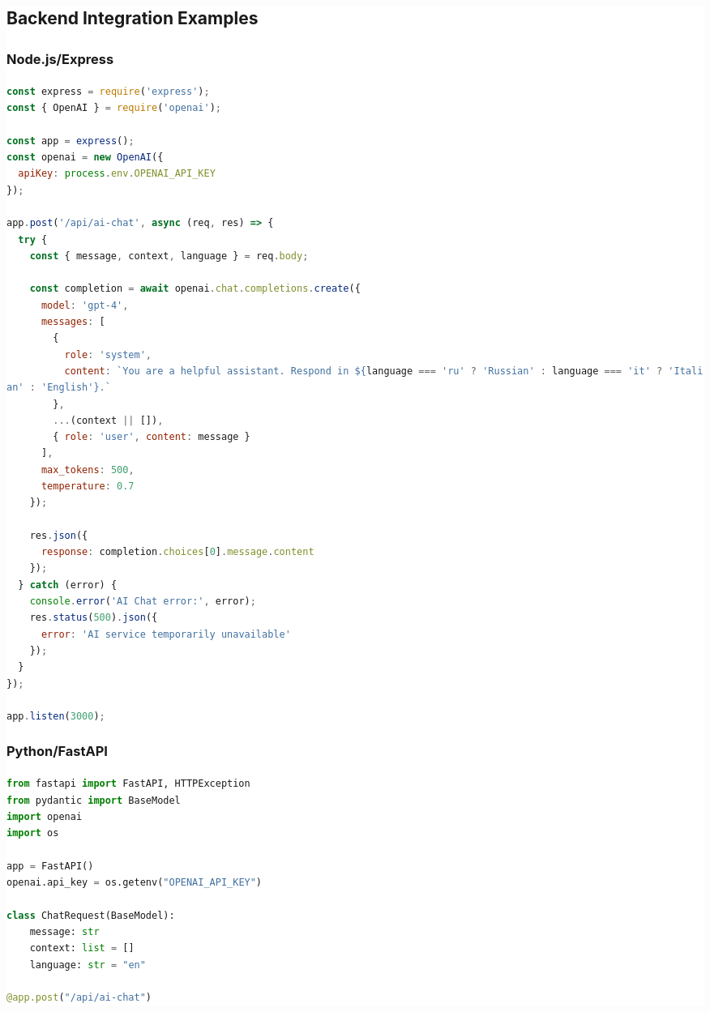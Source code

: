 ## Backend Integration Examples

### Node.js/Express

```javascript
const express = require('express');
const { OpenAI } = require('openai');

const app = express();
const openai = new OpenAI({
  apiKey: process.env.OPENAI_API_KEY
});

app.post('/api/ai-chat', async (req, res) => {
  try {
    const { message, context, language } = req.body;

    const completion = await openai.chat.completions.create({
      model: 'gpt-4',
      messages: [
        {
          role: 'system',
          content: `You are a helpful assistant. Respond in ${language === 'ru' ? 'Russian' : language === 'it' ? 'Italian' : 'English'}.`
        },
        ...(context || []),
        { role: 'user', content: message }
      ],
      max_tokens: 500,
      temperature: 0.7
    });

    res.json({
      response: completion.choices[0].message.content
    });
  } catch (error) {
    console.error('AI Chat error:', error);
    res.status(500).json({
      error: 'AI service temporarily unavailable'
    });
  }
});

app.listen(3000);
```

### Python/FastAPI

```python
from fastapi import FastAPI, HTTPException
from pydantic import BaseModel
import openai
import os

app = FastAPI()
openai.api_key = os.getenv("OPENAI_API_KEY")

class ChatRequest(BaseModel):
    message: str
    context: list = []
    language: str = "en"

@app.post("/api/ai-chat")
```